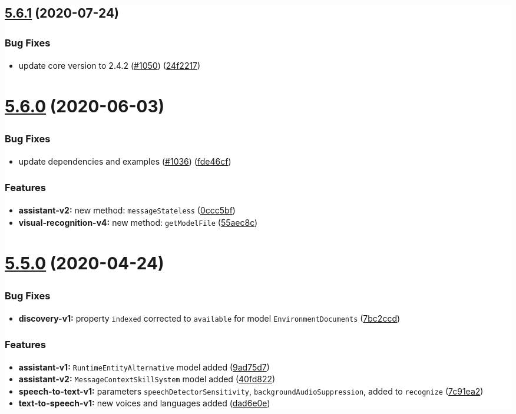 ## [5.6.1](https://github.com/watson-developer-cloud/node-sdk/compare/v5.6.0...v5.6.1) (2020-07-24)


### Bug Fixes

* update core version to 2.4.2 ([#1050](https://github.com/watson-developer-cloud/node-sdk/issues/1050)) ([24f2217](https://github.com/watson-developer-cloud/node-sdk/commit/24f22175549e373bb05dee719d7e49eadfc22bb5))

# [5.6.0](https://github.com/watson-developer-cloud/node-sdk/compare/v5.5.0...v5.6.0) (2020-06-03)


### Bug Fixes

* update dependencies and examples ([#1036](https://github.com/watson-developer-cloud/node-sdk/issues/1036)) ([fde46cf](https://github.com/watson-developer-cloud/node-sdk/commit/fde46cf6c7dd2487b81a2fd19fb85691ba2bff5e))


### Features

* **assistant-v2:** new method: `messageStateless` ([0ccc5bf](https://github.com/watson-developer-cloud/node-sdk/commit/0ccc5bf9975c7c8637709422dadf3bf7f2f29d06))
* **visual-recognition-v4:** new method: `getModelFile` ([55aec8c](https://github.com/watson-developer-cloud/node-sdk/commit/55aec8c77c7a24391329a68dd1be741f0fcc5fe2))

# [5.5.0](https://github.com/watson-developer-cloud/node-sdk/compare/v5.4.0...v5.5.0) (2020-04-24)


### Bug Fixes

* **discovery-v1:** property `indexed` corrected to `available` for model `EnvironmentDocuments` ([7bc2ccd](https://github.com/watson-developer-cloud/node-sdk/commit/7bc2ccdb303f621068e964bf147672b0c8e0db8e))


### Features

* **assistant-v1:** `RuntimeEntityAlternative` model added ([9ad75d7](https://github.com/watson-developer-cloud/node-sdk/commit/9ad75d7cbc94a6f686d72dfe71a7ef6b2188fda9))
* **assistant-v2:** `MessageContextSkillSystem` model added ([40fd822](https://github.com/watson-developer-cloud/node-sdk/commit/40fd822b668104ab11ba9e6711c7d6c85785c39e))
* **speech-to-text-v1:** parameters `speechDetectorSensitivity`, `backgroundAudioSuppression`, added to `recognize` ([7c91ea2](https://github.com/watson-developer-cloud/node-sdk/commit/7c91ea2263e9a4c7a1ac47bae9dffefc06082692))
* **text-to-speech-v1:** new voices and languages added ([dad6e0e](https://github.com/watson-developer-cloud/node-sdk/commit/dad6e0edcd86aeed5815809e7cb685734cb3deb7))
